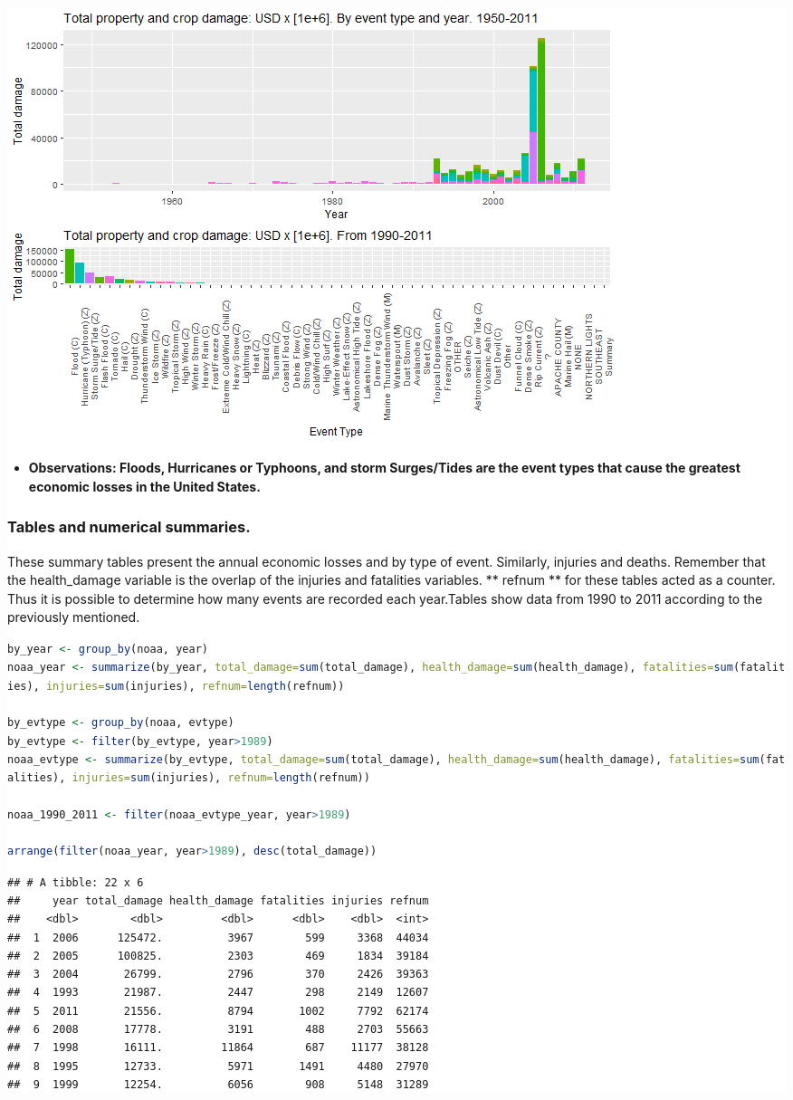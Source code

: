 ![](PA2_template_files/figure-html/unnamed-chunk-20-1.png)
  
- **Observations: Floods, Hurricanes or Typhoons, and storm Surges/Tides are the event types that cause the greatest economic losses in the United States.** 

### Tables and numerical summaries.
These summary tables present the annual economic losses and by type of event. Similarly, injuries and deaths. Remember that the health_damage variable is the overlap of the injuries and fatalities variables. ** refnum ** for these tables acted as a counter. Thus it is possible to determine how many events are recorded each year.Tables show data from 1990 to 2011 according to the previously mentioned.


```r
by_year <- group_by(noaa, year)
noaa_year <- summarize(by_year, total_damage=sum(total_damage), health_damage=sum(health_damage), fatalities=sum(fatalities), injuries=sum(injuries), refnum=length(refnum))

by_evtype <- group_by(noaa, evtype)
by_evtype <- filter(by_evtype, year>1989)
noaa_evtype <- summarize(by_evtype, total_damage=sum(total_damage), health_damage=sum(health_damage), fatalities=sum(fatalities), injuries=sum(injuries), refnum=length(refnum))

noaa_1990_2011 <- filter(noaa_evtype_year, year>1989)

arrange(filter(noaa_year, year>1989), desc(total_damage))
```

```
## # A tibble: 22 x 6
##     year total_damage health_damage fatalities injuries refnum
##    <dbl>        <dbl>         <dbl>      <dbl>    <dbl>  <int>
##  1  2006      125472.          3967        599     3368  44034
##  2  2005      100825.          2303        469     1834  39184
##  3  2004       26799.          2796        370     2426  39363
##  4  1993       21987.          2447        298     2149  12607
##  5  2011       21556.          8794       1002     7792  62174
##  6  2008       17778.          3191        488     2703  55663
##  7  1998       16111.         11864        687    11177  38128
##  8  1995       12733.          5971       1491     4480  27970
##  9  1999       12254.          6056        908     5148  31289
```